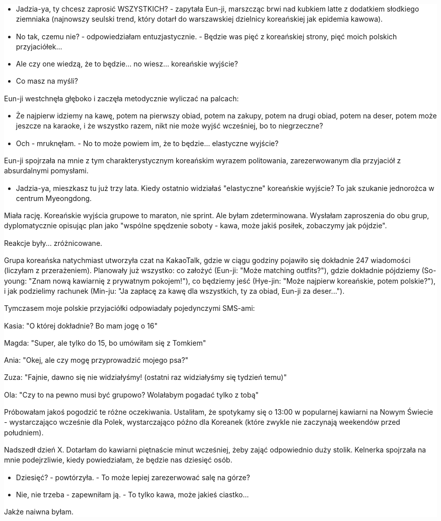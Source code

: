 - Jadzia-ya, ty chcesz zaprosić WSZYSTKICH? - zapytała Eun-ji, marszcząc brwi nad kubkiem latte z dodatkiem słodkiego ziemniaka (najnowszy seulski trend, który dotarł do warszawskiej dzielnicy koreańskiej jak epidemia kawowa).

- No tak, czemu nie? - odpowiedziałam entuzjastycznie. - Będzie was pięć z koreańskiej strony, pięć moich polskich przyjaciółek...

- Ale czy one wiedzą, że to będzie... no wiesz... koreańskie wyjście?

- Co masz na myśli?

Eun-ji westchnęła głęboko i zaczęła metodycznie wyliczać na palcach:

- Że najpierw idziemy na kawę, potem na pierwszy obiad, potem na zakupy, potem na drugi obiad, potem na deser, potem może jeszcze na karaoke, i że wszystko razem, nikt nie może wyjść wcześniej, bo to niegrzeczne?

- Och - mruknęłam. - No to może powiem im, że to będzie... elastyczne wyjście?

Eun-ji spojrzała na mnie z tym charakterystycznym koreańskim wyrazem politowania, zarezerwowanym dla przyjaciół z absurdalnymi pomysłami.

- Jadzia-ya, mieszkasz tu już trzy lata. Kiedy ostatnio widziałaś "elastyczne" koreańskie wyjście? To jak szukanie jednorożca w centrum Myeongdong.

Miała rację. Koreańskie wyjścia grupowe to maraton, nie sprint. Ale byłam zdeterminowana. Wysłałam zaproszenia do obu grup, dyplomatycznie opisując plan jako "wspólne spędzenie soboty - kawa, może jakiś posiłek, zobaczymy jak pójdzie".

Reakcje były... zróżnicowane.

Grupa koreańska natychmiast utworzyła czat na KakaoTalk, gdzie w ciągu godziny pojawiło się dokładnie 247 wiadomości (liczyłam z przerażeniem). Planowały już wszystko: co założyć (Eun-ji: "Może matching outfits?"), gdzie dokładnie pójdziemy (So-young: "Znam nową kawiarnię z prywatnym pokojem!"), co będziemy jeść (Hye-jin: "Może najpierw koreańskie, potem polskie?"), i jak podzielimy rachunek (Min-ju: "Ja zapłacę za kawę dla wszystkich, ty za obiad, Eun-ji za deser...").

Tymczasem moje polskie przyjaciółki odpowiadały pojedynczymi SMS-ami:

Kasia: "O której dokładnie? Bo mam jogę o 16"

Magda: "Super, ale tylko do 15, bo umówiłam się z Tomkiem"

Ania: "Okej, ale czy mogę przyprowadzić mojego psa?"

Zuza: "Fajnie, dawno się nie widziałyśmy! (ostatni raz widziałyśmy się tydzień temu)"

Ola: "Czy to na pewno musi być grupowo? Wolałabym pogadać tylko z tobą"

Próbowałam jakoś pogodzić te różne oczekiwania. Ustaliłam, że spotykamy się o 13:00 w popularnej kawiarni na Nowym Świecie - wystarczająco wcześnie dla Polek, wystarczająco późno dla Koreanek (które zwykle nie zaczynają weekendów przed południem).

Nadszedł dzień X. Dotarłam do kawiarni piętnaście minut wcześniej, żeby zająć odpowiednio duży stolik. Kelnerka spojrzała na mnie podejrzliwie, kiedy powiedziałam, że będzie nas dziesięć osób.

- Dziesięć? - powtórzyła. - To może lepiej zarezerwować salę na górze?

- Nie, nie trzeba - zapewniłam ją. - To tylko kawa, może jakieś ciastko...

Jakże naiwna byłam.
